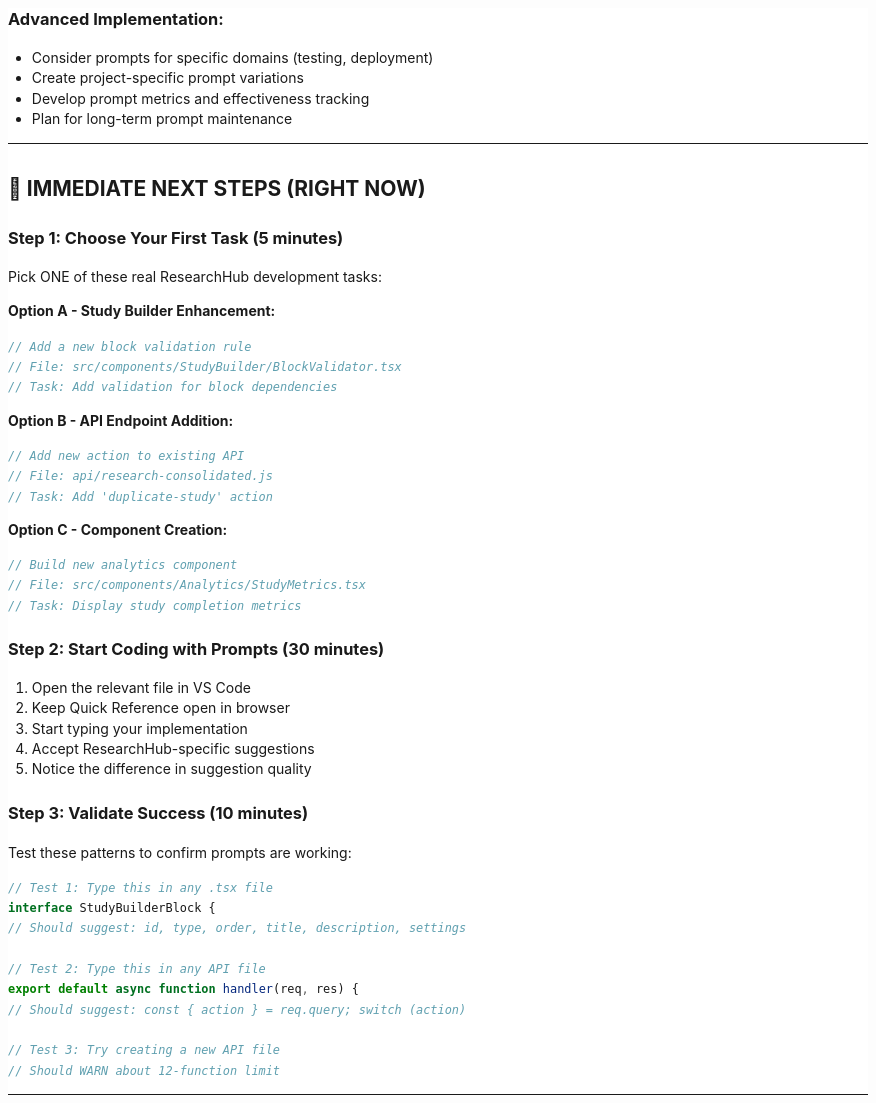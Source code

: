### **Advanced Implementation:**
- Consider prompts for specific domains (testing, deployment)
- Create project-specific prompt variations
- Develop prompt metrics and effectiveness tracking
- Plan for long-term prompt maintenance

---

## 🚀 **IMMEDIATE NEXT STEPS (RIGHT NOW)**

### **Step 1: Choose Your First Task (5 minutes)**
Pick ONE of these real ResearchHub development tasks:

**Option A - Study Builder Enhancement:**
```typescript
// Add a new block validation rule
// File: src/components/StudyBuilder/BlockValidator.tsx
// Task: Add validation for block dependencies
```

**Option B - API Endpoint Addition:**
```javascript
// Add new action to existing API
// File: api/research-consolidated.js
// Task: Add 'duplicate-study' action
```

**Option C - Component Creation:**
```typescript
// Build new analytics component  
// File: src/components/Analytics/StudyMetrics.tsx
// Task: Display study completion metrics
```

### **Step 2: Start Coding with Prompts (30 minutes)**
1. Open the relevant file in VS Code
2. Keep Quick Reference open in browser
3. Start typing your implementation
4. Accept ResearchHub-specific suggestions
5. Notice the difference in suggestion quality

### **Step 3: Validate Success (10 minutes)**
Test these patterns to confirm prompts are working:

```typescript
// Test 1: Type this in any .tsx file
interface StudyBuilderBlock {
// Should suggest: id, type, order, title, description, settings

// Test 2: Type this in any API file  
export default async function handler(req, res) {
// Should suggest: const { action } = req.query; switch (action)

// Test 3: Try creating a new API file
// Should WARN about 12-function limit
```

---